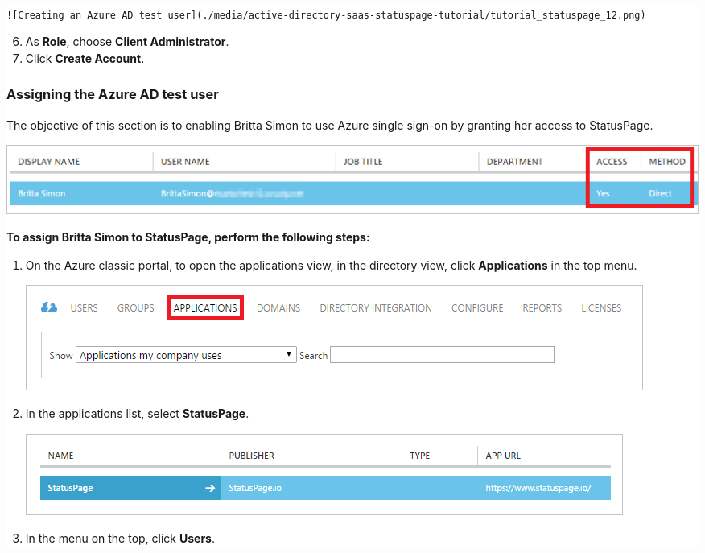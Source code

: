     ![Creating an Azure AD test user](./media/active-directory-saas-statuspage-tutorial/tutorial_statuspage_12.png) 
6. As **Role**, choose **Client Administrator**.
7. Click **Create Account**.

### Assigning the Azure AD test user
The objective of this section is to enabling Britta Simon to use Azure single sign-on by granting her access to StatusPage.

![Assign User](./media/active-directory-saas-statuspage-tutorial/tutorial_general_200.png) 

**To assign Britta Simon to StatusPage, perform the following steps:**

1. On the Azure classic portal, to open the applications view, in the directory view, click **Applications** in the top menu.
   
    ![Assign User](./media/active-directory-saas-statuspage-tutorial/tutorial_general_201.png) 
2. In the applications list, select **StatusPage**.
   
    ![Configure Single Sign-On](./media/active-directory-saas-statuspage-tutorial/tutorial_statuspage_50.png) 
3. In the menu on the top, click **Users**.
   